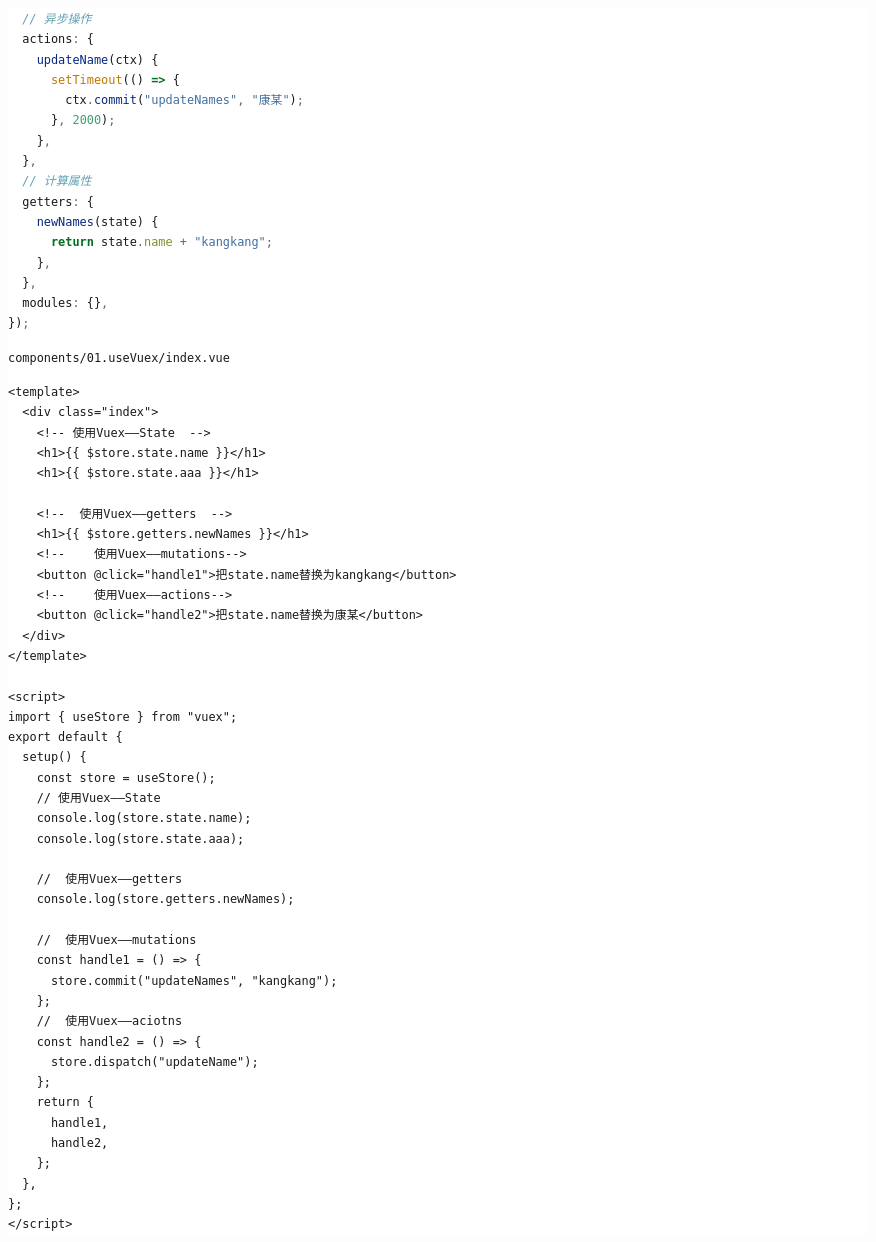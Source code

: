 ```js
  // 异步操作
  actions: {
    updateName(ctx) {
      setTimeout(() => {
        ctx.commit("updateNames", "康某");
      }, 2000);
    },
  },
  // 计算属性
  getters: {
    newNames(state) {
      return state.name + "kangkang";
    },
  },
  modules: {},
});
```
`components/01.useVuex/index.vue`
```vue
<template>
  <div class="index">
    <!-- 使用Vuex——State  -->
    <h1>{{ $store.state.name }}</h1>
    <h1>{{ $store.state.aaa }}</h1>

    <!--  使用Vuex——getters  -->
    <h1>{{ $store.getters.newNames }}</h1>
    <!--    使用Vuex——mutations-->
    <button @click="handle1">把state.name替换为kangkang</button>
    <!--    使用Vuex——actions-->
    <button @click="handle2">把state.name替换为康某</button>
  </div>
</template>

<script>
import { useStore } from "vuex";
export default {
  setup() {
    const store = useStore();
    // 使用Vuex——State
    console.log(store.state.name);
    console.log(store.state.aaa);

    //  使用Vuex——getters
    console.log(store.getters.newNames);

    //  使用Vuex——mutations
    const handle1 = () => {
      store.commit("updateNames", "kangkang");
    };
    //  使用Vuex——aciotns
    const handle2 = () => {
      store.dispatch("updateName");
    };
    return {
      handle1,
      handle2,
    };
  },
};
</script>
```
